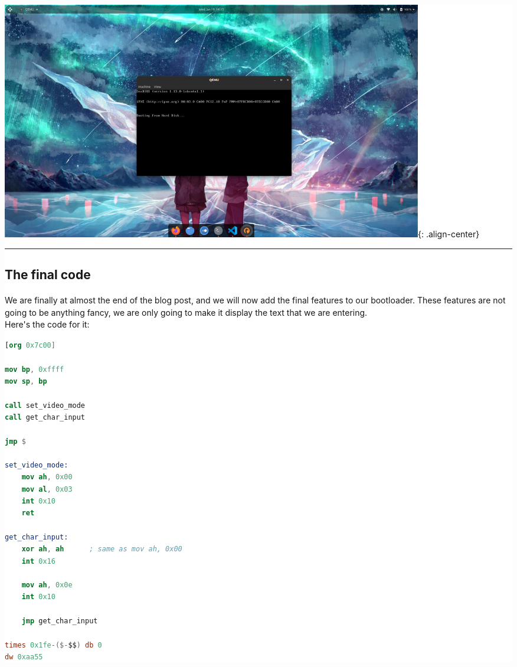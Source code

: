 <img src="../images/qemu-boot-1.png" alt="QEMU screeenshot 1." width="700"/>{: .align-center}

---

## The final code
We are finally at almost the end of the blog post, and we will now add the final features to our bootloader. These features are not going to be anything fancy, we are only going to make it display the text that we are entering.    
Here's the code for it:
```nasm
[org 0x7c00]

mov bp, 0xffff
mov sp, bp

call set_video_mode
call get_char_input

jmp $

set_video_mode:
	mov ah, 0x00
	mov al, 0x03
	int 0x10
	ret

get_char_input:
	xor ah, ah 		; same as mov ah, 0x00
	int 0x16

	mov ah, 0x0e
	int 0x10

	jmp get_char_input

times 0x1fe-($-$$) db 0
dw 0xaa55
```